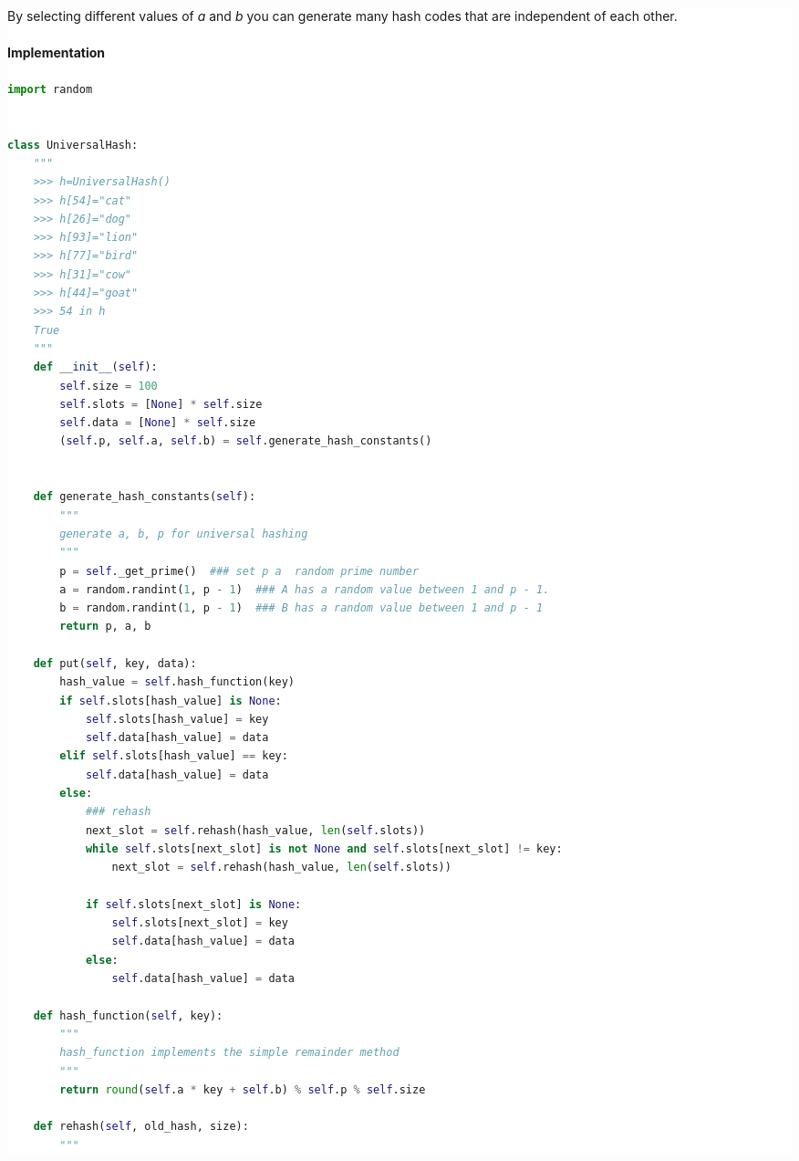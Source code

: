 By selecting different values of $a$ and $b$ you can generate many hash codes that are independent of each other.

#### Implementation

```python
import random


class UniversalHash:
    """
    >>> h=UniversalHash()
    >>> h[54]="cat"
    >>> h[26]="dog"
    >>> h[93]="lion"
    >>> h[77]="bird"
    >>> h[31]="cow"
    >>> h[44]="goat"
    >>> 54 in h
    True
    """
    def __init__(self):
        self.size = 100
        self.slots = [None] * self.size
        self.data = [None] * self.size
        (self.p, self.a, self.b) = self.generate_hash_constants()


    def generate_hash_constants(self):
        """
        generate a, b, p for universal hashing
        """
        p = self._get_prime()  ### set p a  random prime number
        a = random.randint(1, p - 1)  ### A has a random value between 1 and p - 1.
        b = random.randint(1, p - 1)  ### B has a random value between 1 and p - 1
        return p, a, b

    def put(self, key, data):
        hash_value = self.hash_function(key)
        if self.slots[hash_value] is None:
            self.slots[hash_value] = key
            self.data[hash_value] = data
        elif self.slots[hash_value] == key:
            self.data[hash_value] = data
        else:
            ### rehash
            next_slot = self.rehash(hash_value, len(self.slots))
            while self.slots[next_slot] is not None and self.slots[next_slot] != key:
                next_slot = self.rehash(hash_value, len(self.slots))

            if self.slots[next_slot] is None:
                self.slots[next_slot] = key
                self.data[hash_value] = data
            else:
                self.data[hash_value] = data

    def hash_function(self, key):
        """
        hash_function implements the simple remainder method
        """
        return round(self.a * key + self.b) % self.p % self.size

    def rehash(self, old_hash, size):
        """
```